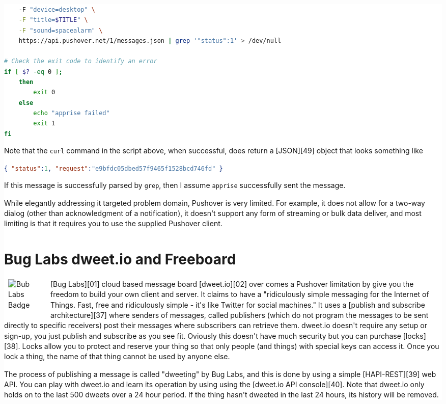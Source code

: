 ```bash
    -F "device=desktop" \
    -F "title=$TITLE" \
    -F "sound=spacealarm" \
    https://api.pushover.net/1/messages.json | grep '"status":1' > /dev/null

# Check the exit code to identify an error
if [ $? -eq 0 ];
    then
        exit 0
    else
        echo "apprise failed"
        exit 1
fi
```

Note that the `curl` command in the script above, when successful,
does return a [JSON][49] object that looks something like

```json
{ "status":1, "request":"e9bfdc05dbed57f9465f1528bcd746fd" }
```

If this message is successfully parsed by `grep`,
then I assume `apprise` successfully sent the message.

While elegantly addressing it targeted problem domain, Pushover is very limited.
For example, it does not allow for a two-way dialog (other than acknowledgment of a notification),
it doesn't support any form of streaming or bulk data deliver,
and most limiting is that it requires you to use the supplied Pushover client.

# Bug Labs dweet.io and Freeboard
<a href="http://buglabs.net/">
    <img class="img-rounded" style="margin: 0px 8px; float: left" title="Bub Labs Badge" alt="Bub Labs Badge" src="/images/buglabs-badge.png" width="75" height="75" />
</a>
[Bug Labs][01] cloud based message board [dweet.io][02] over comes a Pushover limitation by
give you the freedom to build your own client and server.
It claims to have a "ridiculously simple messaging for the Internet of Things.
Fast, free and ridiculously simple - it's like Twitter for social machines."
It uses a [publish and subscribe architecture][37]
where senders of messages, called publishers (which do not program the messages to be sent
directly to specific receivers) post their messages where subscribers can retrieve them.
dweet.io doesn't require any setup or sign-up, you just publish and subscribe as you see fit.
Oviously this doesn't have much security but you can purchase [locks][38].
Locks allow you to protect and reserve your thing so that only people (and things)
with special keys can access it.
Once you lock a thing, the name of that thing cannot be used by anyone else.

The process of publishing a message is called "dweeting" by Bug Labs,
and this is done by using a simple [HAPI-REST][39] web API.
You can play with dweet.io and learn its operation by using using the [dweet.io API console][40].
Note that dweet.io only holds on to the last 500 dweets over a 24 hour period.
If the thing hasn't dweeted in the last 24 hours, its history will be removed.
